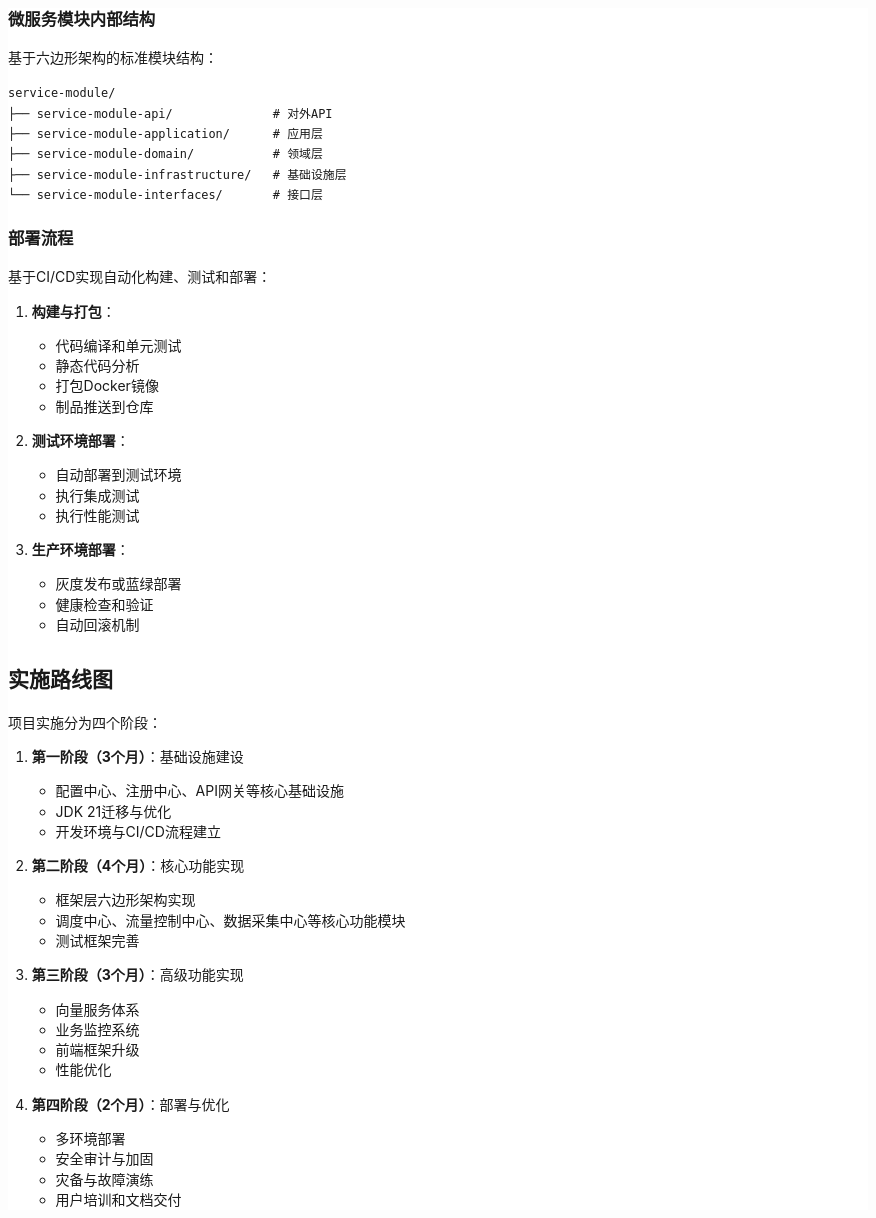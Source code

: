 ### 微服务模块内部结构

基于六边形架构的标准模块结构：

```
service-module/
├── service-module-api/              # 对外API
├── service-module-application/      # 应用层
├── service-module-domain/           # 领域层
├── service-module-infrastructure/   # 基础设施层
└── service-module-interfaces/       # 接口层
```

### 部署流程

基于CI/CD实现自动化构建、测试和部署：

1. **构建与打包**：
   - 代码编译和单元测试
   - 静态代码分析
   - 打包Docker镜像
   - 制品推送到仓库

2. **测试环境部署**：
   - 自动部署到测试环境
   - 执行集成测试
   - 执行性能测试

3. **生产环境部署**：
   - 灰度发布或蓝绿部署
   - 健康检查和验证
   - 自动回滚机制

## 实施路线图

项目实施分为四个阶段：

1. **第一阶段（3个月）**：基础设施建设
   - 配置中心、注册中心、API网关等核心基础设施
   - JDK 21迁移与优化
   - 开发环境与CI/CD流程建立

2. **第二阶段（4个月）**：核心功能实现
   - 框架层六边形架构实现
   - 调度中心、流量控制中心、数据采集中心等核心功能模块
   - 测试框架完善

3. **第三阶段（3个月）**：高级功能实现
   - 向量服务体系
   - 业务监控系统
   - 前端框架升级
   - 性能优化

4. **第四阶段（2个月）**：部署与优化
   - 多环境部署
   - 安全审计与加固
   - 灾备与故障演练
   - 用户培训和文档交付
